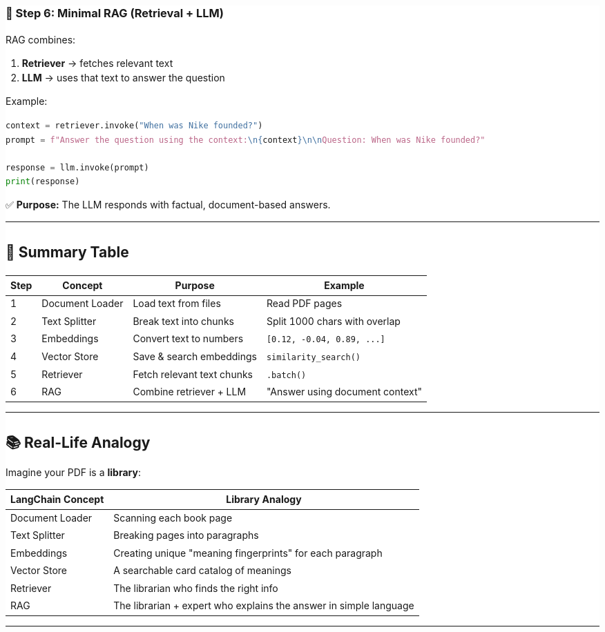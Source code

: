 ### 🤖 Step 6: Minimal RAG (Retrieval + LLM)

RAG combines:

1. **Retriever** → fetches relevant text
2. **LLM** → uses that text to answer the question

Example:
```python
context = retriever.invoke("When was Nike founded?")
prompt = f"Answer the question using the context:\n{context}\n\nQuestion: When was Nike founded?"

response = llm.invoke(prompt)
print(response)
```

✅ **Purpose:** The LLM responds with factual, document-based answers.

---

## 🧭 Summary Table

| Step | Concept         | Purpose                    | Example                         |
| ---- | --------------- | -------------------------- | ------------------------------- |
| 1    | Document Loader | Load text from files       | Read PDF pages                  |
| 2    | Text Splitter   | Break text into chunks     | Split 1000 chars with overlap   |
| 3    | Embeddings      | Convert text to numbers    | `[0.12, -0.04, 0.89, ...]`      |
| 4    | Vector Store    | Save & search embeddings   | `similarity_search()`           |
| 5    | Retriever       | Fetch relevant text chunks | `.batch()`                      |
| 6    | RAG             | Combine retriever + LLM    | "Answer using document context" |

---

## 📚 Real-Life Analogy

Imagine your PDF is a **library**:

| LangChain Concept | Library Analogy                                                   |
| ----------------- | ----------------------------------------------------------------- |
| Document Loader   | Scanning each book page                                           |
| Text Splitter     | Breaking pages into paragraphs                                    |
| Embeddings        | Creating unique "meaning fingerprints" for each paragraph         |
| Vector Store      | A searchable card catalog of meanings                             |
| Retriever         | The librarian who finds the right info                            |
| RAG               | The librarian + expert who explains the answer in simple language |

---